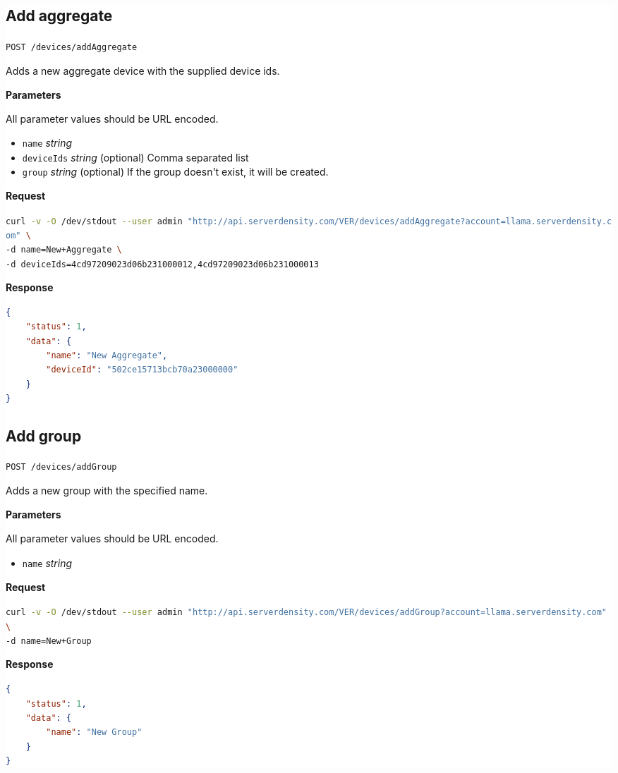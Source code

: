 Add aggregate
--
`POST /devices/addAggregate`

Adds a new aggregate device with the supplied device ids.

**Parameters**

All parameter values should be URL encoded.

* `name` *string*
* `deviceIds` *string* (optional) Comma separated list
* `group` *string* (optional) If the group doesn't exist, it will be created.

**Request**

```bash
curl -v -O /dev/stdout --user admin "http://api.serverdensity.com/VER/devices/addAggregate?account=llama.serverdensity.com" \
-d name=New+Aggregate \
-d deviceIds=4cd97209023d06b231000012,4cd97209023d06b231000013
```

**Response**
```json
{
    "status": 1,
    "data": {
        "name": "New Aggregate",
        "deviceId": "502ce15713bcb70a23000000"
    }
}
```

Add group
--
`POST /devices/addGroup`

Adds a new group with the specified name.

**Parameters**

All parameter values should be URL encoded.

* `name` *string*

**Request**

```bash
curl -v -O /dev/stdout --user admin "http://api.serverdensity.com/VER/devices/addGroup?account=llama.serverdensity.com" \
-d name=New+Group
```

**Response**

```json
{
    "status": 1,
    "data": {
        "name": "New Group"
    }
}
```
